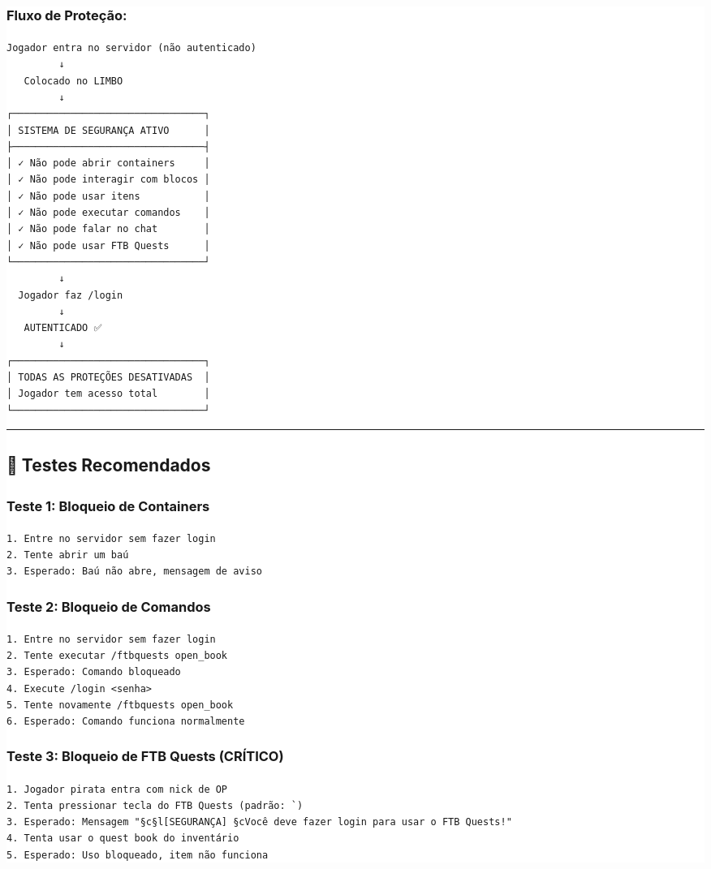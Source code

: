 ### Fluxo de Proteção:

```
Jogador entra no servidor (não autenticado)
         ↓
   Colocado no LIMBO
         ↓
┌─────────────────────────────────┐
│ SISTEMA DE SEGURANÇA ATIVO      │
├─────────────────────────────────┤
│ ✓ Não pode abrir containers     │
│ ✓ Não pode interagir com blocos │
│ ✓ Não pode usar itens           │
│ ✓ Não pode executar comandos    │
│ ✓ Não pode falar no chat        │
│ ✓ Não pode usar FTB Quests      │
└─────────────────────────────────┘
         ↓
  Jogador faz /login
         ↓
   AUTENTICADO ✅
         ↓
┌─────────────────────────────────┐
│ TODAS AS PROTEÇÕES DESATIVADAS  │
│ Jogador tem acesso total        │
└─────────────────────────────────┘
```

---

## 🧪 Testes Recomendados

### Teste 1: Bloqueio de Containers
```
1. Entre no servidor sem fazer login
2. Tente abrir um baú
3. Esperado: Baú não abre, mensagem de aviso
```

### Teste 2: Bloqueio de Comandos
```
1. Entre no servidor sem fazer login
2. Tente executar /ftbquests open_book
3. Esperado: Comando bloqueado
4. Execute /login <senha>
5. Tente novamente /ftbquests open_book
6. Esperado: Comando funciona normalmente
```

### Teste 3: Bloqueio de FTB Quests (CRÍTICO)
```
1. Jogador pirata entra com nick de OP
2. Tenta pressionar tecla do FTB Quests (padrão: `)
3. Esperado: Mensagem "§c§l[SEGURANÇA] §cVocê deve fazer login para usar o FTB Quests!"
4. Tenta usar o quest book do inventário
5. Esperado: Uso bloqueado, item não funciona
```
